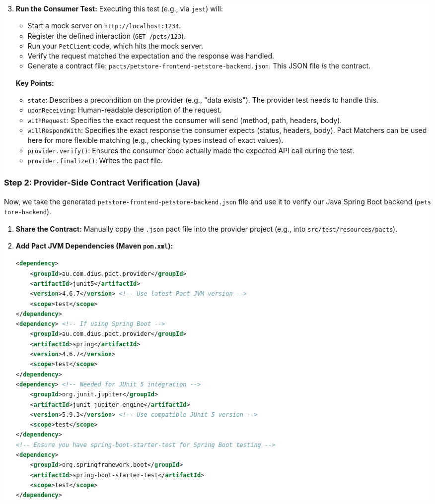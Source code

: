 3. **Run the Consumer Test:**
    Executing this test (e.g., via `jest`) will:
    * Start a mock server on `http://localhost:1234`.
    * Register the defined interaction (`GET /pets/123`).
    * Run your `PetClient` code, which hits the mock server.
    * Verify the request matched the expectation and the response was handled.
    * Generate a contract file: `pacts/petstore-frontend-petstore-backend.json`. This JSON file *is* the contract.

    **Key Points:**
    * `state`: Describes a precondition on the provider (e.g., "data exists"). The provider test needs to handle this.
    * `uponReceiving`: Human-readable description of the request.
    * `withRequest`: Specifies the exact request the consumer will send (method, path, headers, body).
    * `willRespondWith`: Specifies the exact response the consumer expects (status, headers, body). Pact Matchers can be used here for more flexible matching (e.g., checking types instead of exact values).
    * `provider.verify()`: Ensures the consumer code actually made the expected API call during the test.
    * `provider.finalize()`: Writes the pact file.

### Step 2: Provider-Side Contract Verification (Java)

Now, we take the generated `petstore-frontend-petstore-backend.json` file and use it to verify our Java Spring Boot backend (`petstore-backend`).

1. **Share the Contract:** Manually copy the `.json` pact file into the provider project (e.g., into `src/test/resources/pacts`).

2. **Add Pact JVM Dependencies (Maven `pom.xml`):**
    ```xml
    <dependency>
        <groupId>au.com.dius.pact.provider</groupId>
        <artifactId>junit5</artifactId>
        <version>4.6.7</version> <!-- Use latest Pact JVM version -->
        <scope>test</scope>
    </dependency>
    <dependency> <!-- If using Spring Boot -->
        <groupId>au.com.dius.pact.provider</groupId>
        <artifactId>spring</artifactId>
        <version>4.6.7</version>
        <scope>test</scope>
    </dependency>
    <dependency> <!-- Needed for JUnit 5 integration -->
        <groupId>org.junit.jupiter</groupId>
        <artifactId>junit-jupiter-engine</artifactId>
        <version>5.9.3</version> <!-- Use compatible JUnit 5 version -->
        <scope>test</scope>
    </dependency>
    <!-- Ensure you have spring-boot-starter-test for Spring Boot testing -->
    <dependency>
        <groupId>org.springframework.boot</groupId>
        <artifactId>spring-boot-starter-test</artifactId>
        <scope>test</scope>
    </dependency>
    ```
